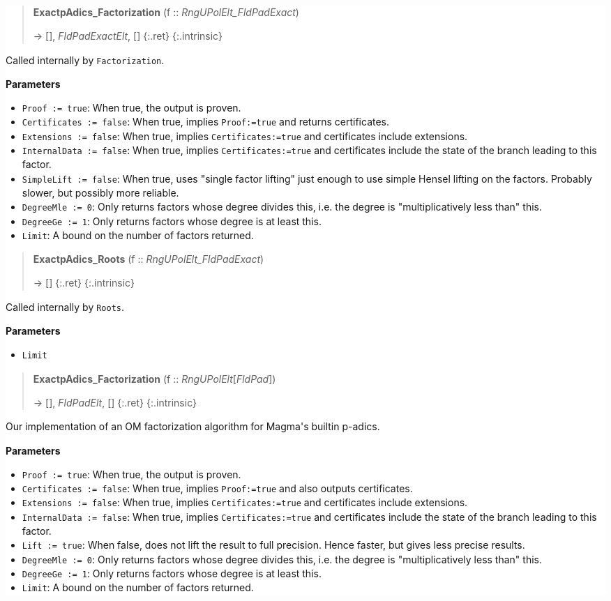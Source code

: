 <a id="ExactpAdics_Factorization"></a><a id="ExactpAdics_Factorization--RngUPolElt_FldPadExact"></a>
> **ExactpAdics_Factorization** (f :: *RngUPolElt_FldPadExact*)
> 
> -> [], *FldPadExactElt*, []
> {:.ret}
{:.intrinsic}

Called internally by `Factorization`.


**Parameters**
- `Proof := true`: When true, the output is proven.
- `Certificates := false`: When true, implies `Proof:=true` and returns certificates.
- `Extensions := false`: When true, implies `Certificates:=true` and certificates include extensions.
- `InternalData := false`: When true, implies `Certificates:=true` and certificates include the state of the branch leading to this factor.
- `SimpleLift := false`: When true, uses "single factor lifting" just enough to use simple Hensel lifting on the factors. Probably slower, but possibly more reliable.
- `DegreeMle := 0`: Only returns factors whose degree divides this, i.e. the degree is "multiplicatively less than" this.
- `DegreeGe := 1`: Only returns factors whose degree is at least this.
- `Limit`: A bound on the number of factors returned.

<a id="ExactpAdics_Roots"></a><a id="ExactpAdics_Roots--RngUPolElt_FldPadExact"></a>
> **ExactpAdics_Roots** (f :: *RngUPolElt_FldPadExact*)
> 
> -> []
> {:.ret}
{:.intrinsic}

Called internally by `Roots`.

**Parameters**
- `Limit`

<a id="ExactpAdics_Factorization-2"></a><a id="ExactpAdics_Factorization--RngUPolElt-FldPad"></a>
> **ExactpAdics_Factorization** (f :: *RngUPolElt*[*FldPad*])
> 
> -> [], *FldPadElt*, []
> {:.ret}
{:.intrinsic}

Our implementation of an OM factorization algorithm for Magma's builtin p-adics.


**Parameters**
- `Proof := true`: When true, the output is proven.
- `Certificates := false`: When true, implies `Proof:=true` and also outputs certificates.
- `Extensions := false`: When true, implies `Certificates:=true` and certificates include extensions.
- `InternalData := false`: When true, implies `Certificates:=true` and certificates include the state of the branch leading to this factor.
- `Lift := true`: When false, does not lift the result to full precision. Hence faster, but gives less precise results.
- `DegreeMle := 0`: Only returns factors whose degree divides this, i.e. the degree is "multiplicatively less than" this.
- `DegreeGe := 1`: Only returns factors whose degree is at least this.
- `Limit`: A bound on the number of factors returned.
